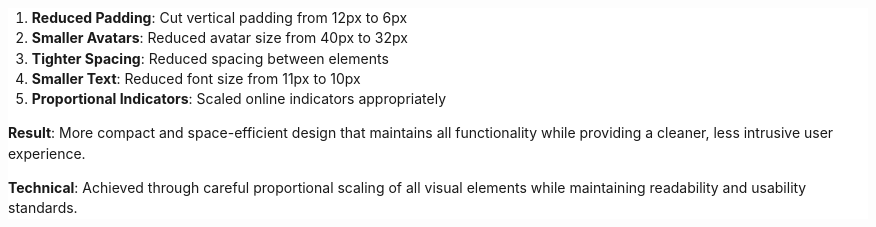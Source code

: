 1. **Reduced Padding**: Cut vertical padding from 12px to 6px
2. **Smaller Avatars**: Reduced avatar size from 40px to 32px
3. **Tighter Spacing**: Reduced spacing between elements
4. **Smaller Text**: Reduced font size from 11px to 10px
5. **Proportional Indicators**: Scaled online indicators appropriately

**Result**: More compact and space-efficient design that maintains all functionality while providing a cleaner, less intrusive user experience.

**Technical**: Achieved through careful proportional scaling of all visual elements while maintaining readability and usability standards.
